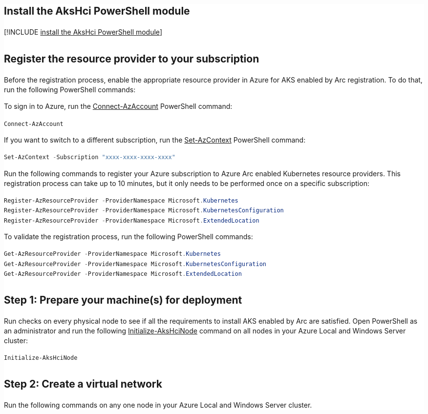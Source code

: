 ## Install the AksHci PowerShell module

[!INCLUDE [install the AksHci PowerShell module](./includes/install-akshci-ps.md)]

## Register the resource provider to your subscription

Before the registration process, enable the appropriate resource provider in Azure for AKS enabled by Arc registration. To do that, run the following PowerShell commands:

To sign in to Azure, run the [Connect-AzAccount](/powershell/module/az.accounts/connect-azaccount) PowerShell command:

```powershell
Connect-AzAccount
```

If you want to switch to a different subscription, run the [Set-AzContext](/powershell/module/az.accounts/set-azcontext?view=azps-5.9.0&preserve-view=true) PowerShell command:

```powershell
Set-AzContext -Subscription "xxxx-xxxx-xxxx-xxxx"
```

Run the following commands to register your Azure subscription to Azure Arc enabled Kubernetes resource providers. This registration process can take up to 10 minutes, but it only needs to be performed once on a specific subscription:

```powershell
Register-AzResourceProvider -ProviderNamespace Microsoft.Kubernetes
Register-AzResourceProvider -ProviderNamespace Microsoft.KubernetesConfiguration
Register-AzResourceProvider -ProviderNamespace Microsoft.ExtendedLocation
```

To validate the registration process, run the following PowerShell commands:

```powershell
Get-AzResourceProvider -ProviderNamespace Microsoft.Kubernetes
Get-AzResourceProvider -ProviderNamespace Microsoft.KubernetesConfiguration
Get-AzResourceProvider -ProviderNamespace Microsoft.ExtendedLocation
```

## Step 1: Prepare your machine(s) for deployment

Run checks on every physical node to see if all the requirements to install AKS enabled by Arc are satisfied. Open PowerShell as an administrator and run the following [Initialize-AksHciNode](./reference/ps/initialize-akshcinode.md) command on all nodes in your Azure Local and Windows Server cluster:

```powershell
Initialize-AksHciNode
```

## Step 2: Create a virtual network

Run the following commands on any one node in your Azure Local and Windows Server cluster.
